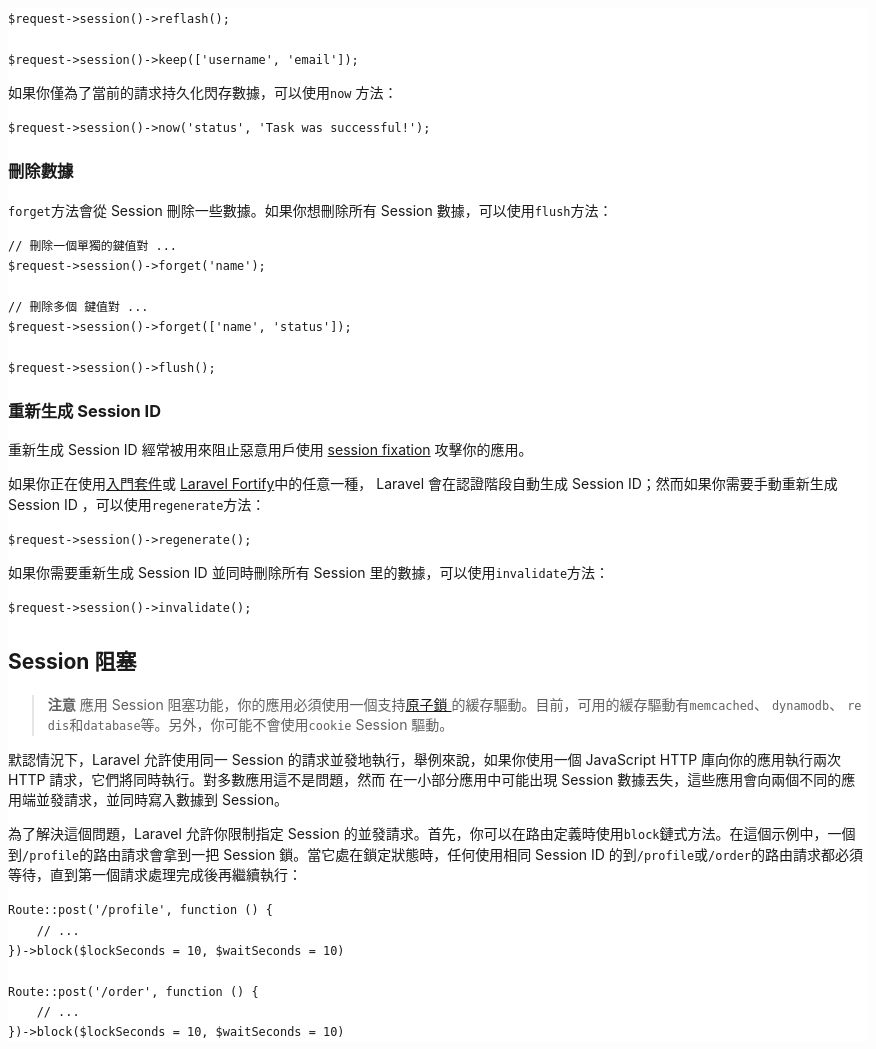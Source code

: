    $request->session()->reflash();

    $request->session()->keep(['username', 'email']);

如果你僅為了當前的請求持久化閃存數據，可以使用`now` 方法：

    $request->session()->now('status', 'Task was successful!');

<a name="deleting-data"></a>
### 刪除數據

`forget`方法會從 Session 刪除一些數據。如果你想刪除所有 Session 數據，可以使用`flush`方法：

    // 刪除一個單獨的鍵值對 ...
    $request->session()->forget('name');

    // 刪除多個 鍵值對 ...
    $request->session()->forget(['name', 'status']);

    $request->session()->flush();



<a name="regenerating-the-session-id"></a>
### 重新生成 Session ID

重新生成 Session ID 經常被用來阻止惡意用戶使用 [session fixation](https://owasp.org/www-community/attacks/Session_fixation) 攻擊你的應用。

如果你正在使用[入門套件](/docs/laravel/10.x/starter-kits)或 [Laravel Fortify](/docs/laravel/10.x/fortify)中的任意一種， Laravel 會在認證階段自動生成 Session ID；然而如果你需要手動重新生成 Session ID ，可以使用`regenerate`方法：

    $request->session()->regenerate();

如果你需要重新生成 Session ID 並同時刪除所有 Session 里的數據，可以使用`invalidate`方法：

    $request->session()->invalidate();

<a name="session-blocking"></a>
## Session 阻塞

> **注意**
> 應用 Session 阻塞功能，你的應用必須使用一個支持[原子鎖 ](/docs/laravel/10.x/cache#atomic-locks)的緩存驅動。目前，可用的緩存驅動有`memcached`、 `dynamodb`、 `redis`和`database`等。另外，你可能不會使用`cookie` Session 驅動。

默認情況下，Laravel 允許使用同一 Session 的請求並發地執行，舉例來說，如果你使用一個 JavaScript HTTP 庫向你的應用執行兩次 HTTP 請求，它們將同時執行。對多數應用這不是問題，然而 在一小部分應用中可能出現 Session 數據丟失，這些應用會向兩個不同的應用端並發請求，並同時寫入數據到 Session。

為了解決這個問題，Laravel 允許你限制指定 Session 的並發請求。首先，你可以在路由定義時使用`block`鏈式方法。在這個示例中，一個到`/profile`的路由請求會拿到一把 Session 鎖。當它處在鎖定狀態時，任何使用相同 Session ID 的到`/profile`或`/order`的路由請求都必須等待，直到第一個請求處理完成後再繼續執行：

    Route::post('/profile', function () {
        // ...
    })->block($lockSeconds = 10, $waitSeconds = 10)

    Route::post('/order', function () {
        // ...
    })->block($lockSeconds = 10, $waitSeconds = 10)
